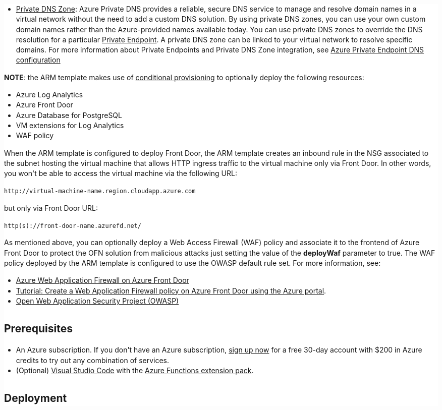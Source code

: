 - [Private DNS Zone](https://docs.microsoft.com/en-us/azure/dns/private-dns-overview): Azure Private DNS provides a reliable, secure DNS service to manage and resolve domain names in a virtual network without the need to add a custom DNS solution. By using private DNS zones, you can use your own custom domain names rather than the Azure-provided names available today. You can use private DNS zones to override the DNS resolution for a particular [Private Endpoint](https://docs.microsoft.com/en-us/azure/private-link/private-endpoint-overview). A private DNS zone can be linked to your virtual network to resolve specific domains. For more information about Private Endpoints and Private DNS Zone integration, see [Azure Private Endpoint DNS configuration](https://docs.microsoft.com/en-us/azure/private-link/private-endpoint-dns)

**NOTE**: the ARM template makes use of [conditional provisioning](https://docs.microsoft.com/en-us/azure/azure-resource-manager/templates/conditional-resource-deployment) to optionally deploy the following resources:

- Azure Log Analytics
- Azure Front Door
- Azure Database for PostgreSQL
- VM extensions for Log Analytics
- WAF policy

When the ARM template is configured to deploy Front Door, the ARM template creates an inbound rule in the NSG associated to the subnet hosting the virtual machine that allows HTTP ingress traffic to the virtual machine only via Front Door. In other words, you won't be able to access the virtual machine via the following URL:

```batch
http://virtual-machine-name.region.cloudapp.azure.com
```

but only via Front Door URL:

```batch
http(s)://front-door-name.azurefd.net/
```

As mentioned above, you can optionally deploy a Web Access Firewall (WAF) policy and associate it to the frontend of Azure Front Door to protect the OFN solution from malicious attacks just setting the value of the **deployWaf** parameter to true. The WAF policy deployed by the ARM template is configured to use the OWASP default rule set. For more information, see:

- [Azure Web Application Firewall on Azure Front Door](https://docs.microsoft.com/en-us/azure/web-application-firewall/afds/afds-overview) 
- [Tutorial: Create a Web Application Firewall policy on Azure Front Door using the Azure portal](https://docs.microsoft.com/en-us/azure/web-application-firewall/afds/waf-front-door-create-portal).
- [Open Web Application Security Project (OWASP)](https://owasp.org/)

## Prerequisites ##

- An Azure subscription. If you don't have an Azure subscription, [sign up now](https://azure.microsoft.com/en-us/free/?utm_source=campaign&utm_campaign=vscode-tutorial-functions-extension&mktingSource=vscode-tutorial-functions-extension) for a free 30-day account with $200 in Azure credits to try out any combination of services.
- (Optional) [Visual Studio Code](https://code.visualstudio.com/) with the [Azure Functions extension pack](https://marketplace.visualstudio.com/items?itemName=ms-vscode.vscode-node-azure-pack).

## Deployment ##
